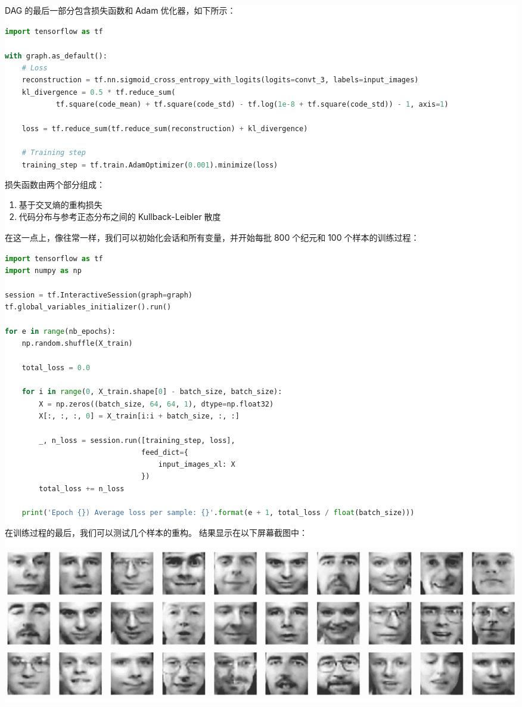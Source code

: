 DAG 的最后一部分包含损失函数和 Adam 优化器，如下所示：

```py
import tensorflow as tf

with graph.as_default():
    # Loss
    reconstruction = tf.nn.sigmoid_cross_entropy_with_logits(logits=convt_3, labels=input_images)
    kl_divergence = 0.5 * tf.reduce_sum(
            tf.square(code_mean) + tf.square(code_std) - tf.log(1e-8 + tf.square(code_std)) - 1, axis=1)

    loss = tf.reduce_sum(tf.reduce_sum(reconstruction) + kl_divergence)

    # Training step
    training_step = tf.train.AdamOptimizer(0.001).minimize(loss)
```

损失函数由两个部分组成：

1.  基于交叉熵的重构损失
2.  代码分布与参考正态分布之间的 Kullback-Leibler 散度

在这一点上，像往常一样，我们可以初始化会话和所有变量，并开始每批 800 个纪元和 100 个样本的训练过程：

```py
import tensorflow as tf
import numpy as np

session = tf.InteractiveSession(graph=graph)
tf.global_variables_initializer().run()

for e in range(nb_epochs):
    np.random.shuffle(X_train)

    total_loss = 0.0

    for i in range(0, X_train.shape[0] - batch_size, batch_size):
        X = np.zeros((batch_size, 64, 64, 1), dtype=np.float32)
        X[:, :, :, 0] = X_train[i:i + batch_size, :, :]

        _, n_loss = session.run([training_step, loss],
                                feed_dict={
                                    input_images_xl: X
                                })
        total_loss += n_loss

    print('Epoch {}) Average loss per sample: {}'.format(e + 1, total_loss / float(batch_size)))
```

在训练过程的最后，我们可以测试几个样本的重构。 结果显示在以下屏幕截图中：

![](img/61c66921-ed45-412b-99e1-4161ff2da04e.png)
